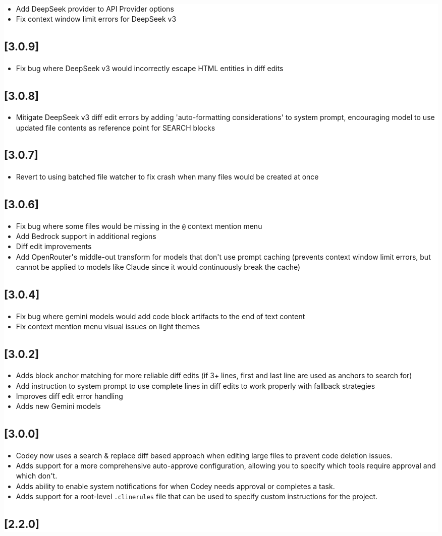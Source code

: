- Add DeepSeek provider to API Provider options
- Fix context window limit errors for DeepSeek v3

## [3.0.9]

- Fix bug where DeepSeek v3 would incorrectly escape HTML entities in diff edits

## [3.0.8]

- Mitigate DeepSeek v3 diff edit errors by adding 'auto-formatting considerations' to system prompt, encouraging model to use updated file contents as reference point for SEARCH blocks

## [3.0.7]

- Revert to using batched file watcher to fix crash when many files would be created at once

## [3.0.6]

- Fix bug where some files would be missing in the `@` context mention menu
- Add Bedrock support in additional regions
- Diff edit improvements
- Add OpenRouter's middle-out transform for models that don't use prompt caching (prevents context window limit errors, but cannot be applied to models like Claude since it would continuously break the cache)

## [3.0.4]

- Fix bug where gemini models would add code block artifacts to the end of text content
- Fix context mention menu visual issues on light themes

## [3.0.2]

- Adds block anchor matching for more reliable diff edits (if 3+ lines, first and last line are used as anchors to search for)
- Add instruction to system prompt to use complete lines in diff edits to work properly with fallback strategies
- Improves diff edit error handling
- Adds new Gemini models

## [3.0.0]

- Codey now uses a search & replace diff based approach when editing large files to prevent code deletion issues.
- Adds support for a more comprehensive auto-approve configuration, allowing you to specify which tools require approval and which don't.
- Adds ability to enable system notifications for when Codey needs approval or completes a task.
- Adds support for a root-level `.clinerules` file that can be used to specify custom instructions for the project.

## [2.2.0]

